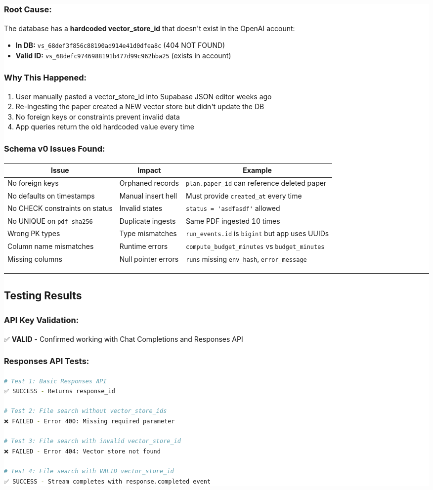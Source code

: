 ### **Root Cause:**

The database has a **hardcoded vector_store_id** that doesn't exist in the OpenAI account:
- **In DB:** `vs_68def3f856c88190ad914e41d0dfea8c` (404 NOT FOUND)
- **Valid ID:** `vs_68defc9746988191b477d99c962bba25` (exists in account)

### **Why This Happened:**

1. User manually pasted a vector_store_id into Supabase JSON editor weeks ago
2. Re-ingesting the paper created a NEW vector store but didn't update the DB
3. No foreign keys or constraints prevent invalid data
4. App queries return the old hardcoded value every time

### **Schema v0 Issues Found:**

| Issue | Impact | Example |
|-------|--------|---------|
| No foreign keys | Orphaned records | `plan.paper_id` can reference deleted paper |
| No defaults on timestamps | Manual insert hell | Must provide `created_at` every time |
| No CHECK constraints on status | Invalid states | `status = 'asdfasdf'` allowed |
| No UNIQUE on `pdf_sha256` | Duplicate ingests | Same PDF ingested 10 times |
| Wrong PK types | Type mismatches | `run_events.id` is `bigint` but app uses UUIDs |
| Column name mismatches | Runtime errors | `compute_budget_minutes` vs `budget_minutes` |
| Missing columns | Null pointer errors | `runs` missing `env_hash`, `error_message` |

---

## Testing Results

### **API Key Validation:**
✅ **VALID** - Confirmed working with Chat Completions and Responses API

### **Responses API Tests:**
```bash
# Test 1: Basic Responses API
✅ SUCCESS - Returns response_id

# Test 2: File search without vector_store_ids
❌ FAILED - Error 400: Missing required parameter

# Test 3: File search with invalid vector_store_id
❌ FAILED - Error 404: Vector store not found

# Test 4: File search with VALID vector_store_id
✅ SUCCESS - Stream completes with response.completed event
```
